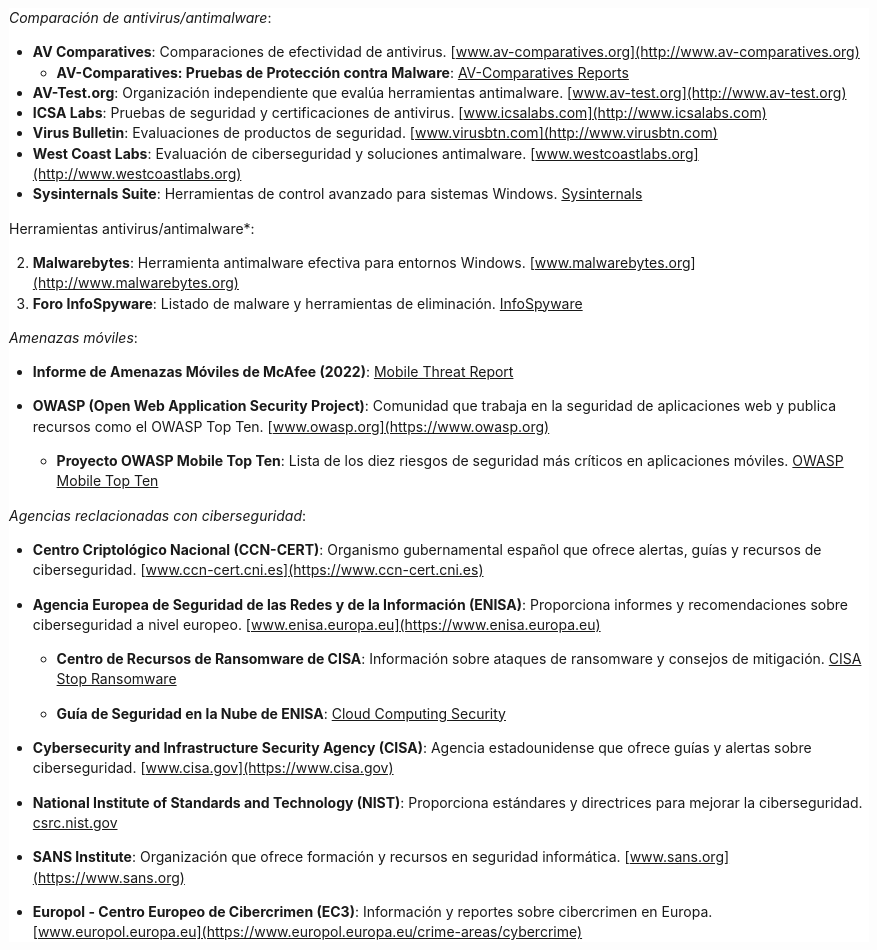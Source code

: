 *Comparación de antivirus/antimalware*:

- **AV Comparatives**: Comparaciones de efectividad de antivirus. [www.av-comparatives.org](http://www.av-comparatives.org)
	- **AV-Comparatives: Pruebas de Protección contra Malware**: [AV-Comparatives Reports](https://www.av-comparatives.org/tests/malware-protection-test/)
- **AV-Test.org**: Organización independiente que evalúa herramientas antimalware. [www.av-test.org](http://www.av-test.org)
- **ICSA Labs**: Pruebas de seguridad y certificaciones de antivirus. [www.icsalabs.com](http://www.icsalabs.com)
- **Virus Bulletin**: Evaluaciones de productos de seguridad. [www.virusbtn.com](http://www.virusbtn.com)
- **West Coast Labs**: Evaluación de ciberseguridad y soluciones antimalware. [www.westcoastlabs.org](http://www.westcoastlabs.org)
- **Sysinternals Suite**: Herramientas de control avanzado para sistemas Windows. [Sysinternals](http://technet.microsoft.com/es-es/sysinternals/default)

Herramientas antivirus/antimalware*:

2. **Malwarebytes**: Herramienta antimalware efectiva para entornos Windows. [www.malwarebytes.org](http://www.malwarebytes.org)
3. **Foro InfoSpyware**: Listado de malware y herramientas de eliminación. [InfoSpyware](http://www.forospyware.com/)


*Amenazas móviles*:

- **Informe de Amenazas Móviles de McAfee (2022)**: [Mobile Threat Report](https://www.mcafee.com/blogs/internet-security/mcafee-2023-consumer-mobile-threat-report/)

- **OWASP (Open Web Application Security Project)**: Comunidad que trabaja en la seguridad de aplicaciones web y publica recursos como el OWASP Top Ten. [www.owasp.org](https://www.owasp.org)

	- **Proyecto OWASP Mobile Top Ten**: Lista de los diez riesgos de seguridad más críticos en aplicaciones móviles. [OWASP Mobile Top Ten](https://owasp.org/www-project-mobile-top-10/)


 *Agencias reclacionadas con ciberseguridad*:

- **Centro Criptológico Nacional (CCN-CERT)**: Organismo gubernamental español que ofrece alertas, guías y recursos de ciberseguridad. [www.ccn-cert.cni.es](https://www.ccn-cert.cni.es)

- **Agencia Europea de Seguridad de las Redes y de la Información (ENISA)**: Proporciona informes y recomendaciones sobre ciberseguridad a nivel europeo. [www.enisa.europa.eu](https://www.enisa.europa.eu)

	- **Centro de Recursos de Ransomware de CISA**: Información sobre ataques de ransomware y consejos de mitigación. [CISA Stop Ransomware](https://www.cisa.gov/stopransomware)

	- **Guía de Seguridad en la Nube de ENISA**: [Cloud Computing Security](https://www.enisa.europa.eu/topics/cloud-and-big-data/cloud-security)

- **Cybersecurity and Infrastructure Security Agency (CISA)**: Agencia estadounidense que ofrece guías y alertas sobre ciberseguridad. [www.cisa.gov](https://www.cisa.gov)

- **National Institute of Standards and Technology (NIST)**: Proporciona estándares y directrices para mejorar la ciberseguridad. [csrc.nist.gov](https://csrc.nist.gov)

- **SANS Institute**: Organización que ofrece formación y recursos en seguridad informática. [www.sans.org](https://www.sans.org)

- **Europol - Centro Europeo de Cibercrimen (EC3)**: Información y reportes sobre cibercrimen en Europa. [www.europol.europa.eu](https://www.europol.europa.eu/crime-areas/cybercrime)

